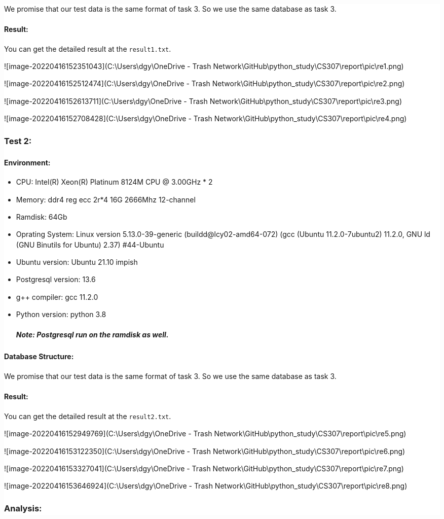 We promise that our test data is the same format of task 3. So we use the same database as task 3.

#### Result:

You can get the detailed result at the `result1.txt`.

![image-20220416152351043](C:\Users\dgy\OneDrive - Trash Network\GitHub\python_study\CS307\report\pic\re1.png)

![image-20220416152512474](C:\Users\dgy\OneDrive - Trash Network\GitHub\python_study\CS307\report\pic\re2.png)

![image-20220416152613711](C:\Users\dgy\OneDrive - Trash Network\GitHub\python_study\CS307\report\pic\re3.png)

![image-20220416152708428](C:\Users\dgy\OneDrive - Trash Network\GitHub\python_study\CS307\report\pic\re4.png)

### Test 2:

#### Environment:

- CPU: Intel(R) Xeon(R) Platinum 8124M CPU @ 3.00GHz * 2

- Memory: ddr4 reg ecc 2r*4 16G 2666Mhz 12-channel

- Ramdisk: 64Gb

- Oprating System: Linux version 5.13.0-39-generic (buildd@lcy02-amd64-072) (gcc (Ubuntu 11.2.0-7ubuntu2) 11.2.0, GNU ld (GNU Binutils for Ubuntu) 2.37) #44-Ubuntu

- Ubuntu version: Ubuntu 21.10 impish

- Postgresql version: 13.6

- g++ compiler: gcc 11.2.0

- Python version: python 3.8

  ##### Note: Postgresql run on the ramdisk as well.

#### Database Structure:

We promise that our test data is the same format of task 3. So we use the same database as task 3.

#### Result:

You can get the detailed result at the `result2.txt`.

![image-20220416152949769](C:\Users\dgy\OneDrive - Trash Network\GitHub\python_study\CS307\report\pic\re5.png)

![image-20220416153122350](C:\Users\dgy\OneDrive - Trash Network\GitHub\python_study\CS307\report\pic\re6.png)

![image-20220416153327041](C:\Users\dgy\OneDrive - Trash Network\GitHub\python_study\CS307\report\pic\re7.png)

![image-20220416153646924](C:\Users\dgy\OneDrive - Trash Network\GitHub\python_study\CS307\report\pic\re8.png)

### Analysis:
